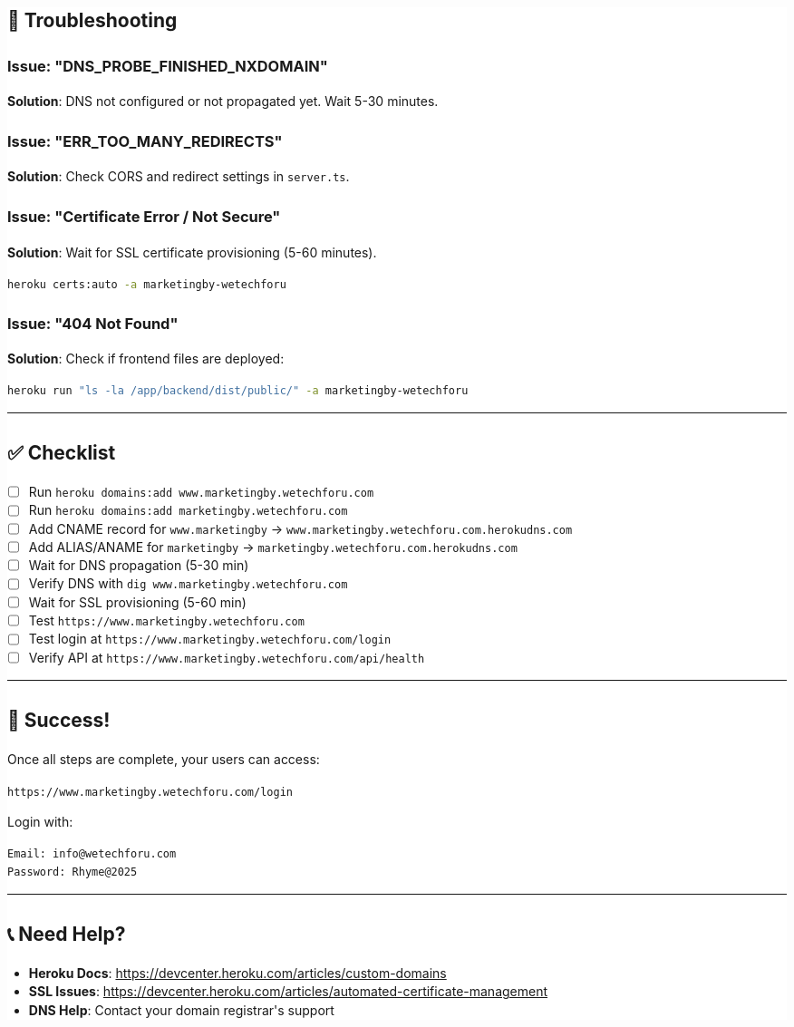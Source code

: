 ## 🐛 Troubleshooting

### Issue: "DNS_PROBE_FINISHED_NXDOMAIN"
**Solution**: DNS not configured or not propagated yet. Wait 5-30 minutes.

### Issue: "ERR_TOO_MANY_REDIRECTS"
**Solution**: Check CORS and redirect settings in `server.ts`.

### Issue: "Certificate Error / Not Secure"
**Solution**: Wait for SSL certificate provisioning (5-60 minutes).
```bash
heroku certs:auto -a marketingby-wetechforu
```

### Issue: "404 Not Found"
**Solution**: Check if frontend files are deployed:
```bash
heroku run "ls -la /app/backend/dist/public/" -a marketingby-wetechforu
```

---

## ✅ Checklist

- [ ] Run `heroku domains:add www.marketingby.wetechforu.com`
- [ ] Run `heroku domains:add marketingby.wetechforu.com`
- [ ] Add CNAME record for `www.marketingby` → `www.marketingby.wetechforu.com.herokudns.com`
- [ ] Add ALIAS/ANAME for `marketingby` → `marketingby.wetechforu.com.herokudns.com`
- [ ] Wait for DNS propagation (5-30 min)
- [ ] Verify DNS with `dig www.marketingby.wetechforu.com`
- [ ] Wait for SSL provisioning (5-60 min)
- [ ] Test `https://www.marketingby.wetechforu.com`
- [ ] Test login at `https://www.marketingby.wetechforu.com/login`
- [ ] Verify API at `https://www.marketingby.wetechforu.com/api/health`

---

## 🎉 Success!

Once all steps are complete, your users can access:
```
https://www.marketingby.wetechforu.com/login
```

Login with:
```
Email: info@wetechforu.com
Password: Rhyme@2025
```

---

## 📞 Need Help?

- **Heroku Docs**: https://devcenter.heroku.com/articles/custom-domains
- **SSL Issues**: https://devcenter.heroku.com/articles/automated-certificate-management
- **DNS Help**: Contact your domain registrar's support

